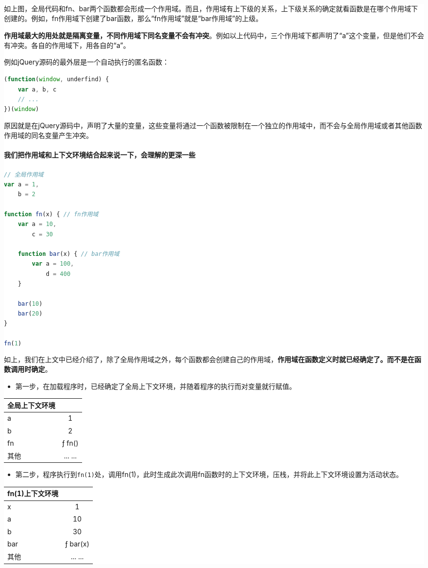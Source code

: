 如上图，全局代码和fn、bar两个函数都会形成一个作用域。而且，作用域有上下级的关系，上下级关系的确定就看函数是在哪个作用域下创建的。例如，fn作用域下创建了bar函数，那么“fn作用域”就是“bar作用域”的上级。

**作用域最大的用处就是隔离变量，不同作用域下同名变量不会有冲突**。例如以上代码中，三个作用域下都声明了“a”这个变量，但是他们不会有冲突。各自的作用域下，用各自的“a”。

例如jQuery源码的最外层是一个自动执行的匿名函数：
```js
(function(window, underfind) {
	var a, b, c
	// ...
})(window)
```
原因就是在jQuery源码中，声明了大量的变量，这些变量将通过一个函数被限制在一个独立的作用域中，而不会与全局作用域或者其他函数作用域的同名变量产生冲突。


#### 我们把作用域和上下文环境结合起来说一下，会理解的更深一些
```js
// 全局作用域
var a = 1,
    b = 2

function fn(x) { // fn作用域
	var a = 10,
		c = 30

	function bar(x) { // bar作用域
		var a = 100,
			d = 400
	}

	bar(10)
	bar(20)
}

fn(1)

```
如上，我们在上文中已经介绍了，除了全局作用域之外，每个函数都会创建自己的作用域，**作用域在函数定义时就已经确定了。而不是在函数调用时确定**。

- 第一步，在加载程序时，已经确定了全局上下文环境，并随着程序的执行而对变量就行赋值。

| 全局上下文环境 | |
| ----- |:-----:|
| a | 1 |
| b | 2 |
| fn | ƒ fn() |
| 其他 | ... ... |

- 第二步，程序执行到`fn(1)`处，调用fn(1)，此时生成此次调用fn函数时的上下文环境，压栈，并将此上下文环境设置为活动状态。

| fn(1)上下文环境 | |
| ----- |:-----:|
| x | 1 |
| a | 10 |
| b | 30 |
| bar | ƒ bar(x) |
| 其他 | ... ... |
